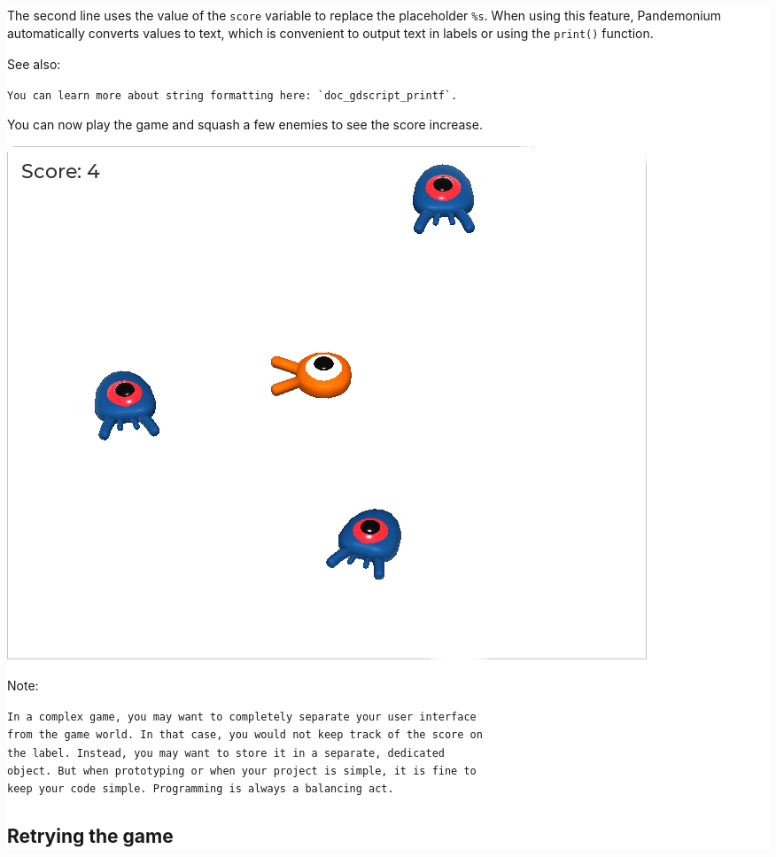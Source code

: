 The second line uses the value of the `score` variable to replace the
placeholder `%s`. When using this feature, Pandemonium automatically converts values
to text, which is convenient to output text in labels or using the `print()`
function.

See also:

    You can learn more about string formatting here: `doc_gdscript_printf`.

You can now play the game and squash a few enemies to see the score
increase.

![](img/08.score_and_replay/09.score_in_game.png)

Note:


    In a complex game, you may want to completely separate your user interface
    from the game world. In that case, you would not keep track of the score on
    the label. Instead, you may want to store it in a separate, dedicated
    object. But when prototyping or when your project is simple, it is fine to
    keep your code simple. Programming is always a balancing act.

## Retrying the game
